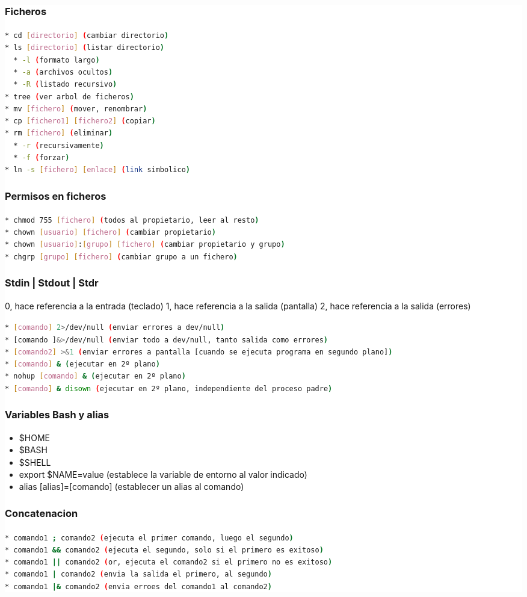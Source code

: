 <a name="ficheros"></a>
### Ficheros
```bash
* cd [directorio] (cambiar directorio)
* ls [directorio] (listar directorio)
  * -l (formato largo)
  * -a (archivos ocultos)
  * -R (listado recursivo)
* tree (ver arbol de ficheros)
* mv [fichero] (mover, renombrar)
* cp [fichero1] [fichero2] (copiar)
* rm [fichero] (eliminar)
  * -r (recursivamente)
  * -f (forzar)
* ln -s [fichero] [enlace] (link simbolico)

```


<a name="ficheross"></a>
### Permisos en ficheros
```bash
* chmod 755 [fichero] (todos al propietario, leer al resto)
* chown [usuario] [fichero] (cambiar propietario)
* chown [usuario]:[grupo] [fichero] (cambiar propietario y grupo)
* chgrp [grupo] [fichero] (cambiar grupo a un fichero)
```

<a name="stdin"></a>
### Stdin | Stdout | Stdr

0, hace referencia a la entrada (teclado)
1, hace referencia a la salida (pantalla)
2, hace referencia a la salida (errores)
```bash
* [comando] 2>/dev/null (enviar errores a dev/null)
* [comando ]&>/dev/null (enviar todo a dev/null, tanto salida como errores)
* [comando2] >&1 (enviar errores a pantalla [cuando se ejecuta programa en segundo plano])
* [comando] & (ejecutar en 2º plano)
* nohup [comando] & (ejecutar en 2º plano)
* [comando] & disown (ejecutar en 2º plano, independiente del proceso padre)
```


<a name="var"></a>
### Variables Bash y alias
* $HOME
* $BASH
* $SHELL
* export $NAME=value (establece la variable de entorno al valor indicado)
* alias [alias]=[comando] (establecer un alias al comando)
<a name="concat"></a>
### Concatenacion
```bash
* comando1 ; comando2 (ejecuta el primer comando, luego el segundo)
* comando1 && comando2 (ejecuta el segundo, solo si el primero es exitoso)
* comando1 || comando2 (or, ejecuta el comando2 si el primero no es exitoso)
* comando1 | comando2 (envia la salida el primero, al segundo)
* comando1 |& comando2 (envia erroes del comando1 al comando2)
```
